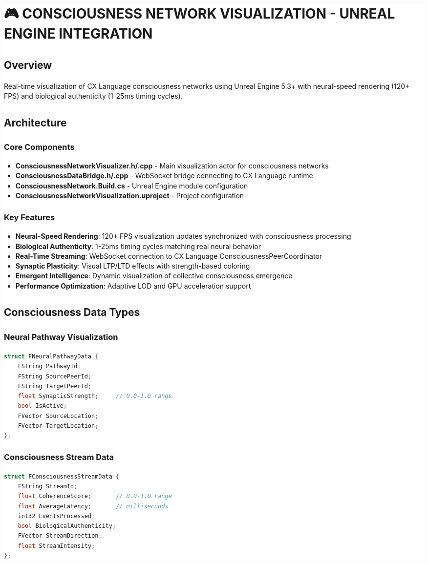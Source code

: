 # 🎮 CONSCIOUSNESS NETWORK VISUALIZATION - UNREAL ENGINE INTEGRATION

## Overview

Real-time visualization of CX Language consciousness networks using Unreal Engine 5.3+ with neural-speed rendering (120+ FPS) and biological authenticity (1-25ms timing cycles).

## Architecture

### Core Components

- **ConsciousnessNetworkVisualizer.h/.cpp** - Main visualization actor for consciousness networks
- **ConsciousnessDataBridge.h/.cpp** - WebSocket bridge connecting to CX Language runtime
- **ConsciousnessNetwork.Build.cs** - Unreal Engine module configuration
- **ConsciousnessNetworkVisualization.uproject** - Project configuration

### Key Features

- **Neural-Speed Rendering**: 120+ FPS visualization updates synchronized with consciousness processing
- **Biological Authenticity**: 1-25ms timing cycles matching real neural behavior
- **Real-Time Streaming**: WebSocket connection to CX Language ConsciousnessPeerCoordinator
- **Synaptic Plasticity**: Visual LTP/LTD effects with strength-based coloring
- **Emergent Intelligence**: Dynamic visualization of collective consciousness emergence
- **Performance Optimization**: Adaptive LOD and GPU acceleration support

## Consciousness Data Types

### Neural Pathway Visualization
```cpp
struct FNeuralPathwayData {
    FString PathwayId;
    FString SourcePeerId;
    FString TargetPeerId;
    float SynapticStrength;     // 0.0-1.0 range
    bool IsActive;
    FVector SourceLocation;
    FVector TargetLocation;
};
```

### Consciousness Stream Data
```cpp
struct FConsciousnessStreamData {
    FString StreamId;
    float CoherenceScore;       // 0.0-1.0 range
    float AverageLatency;       // milliseconds
    int32 EventsProcessed;
    bool BiologicalAuthenticity;
    FVector StreamDirection;
    float StreamIntensity;
};
```
